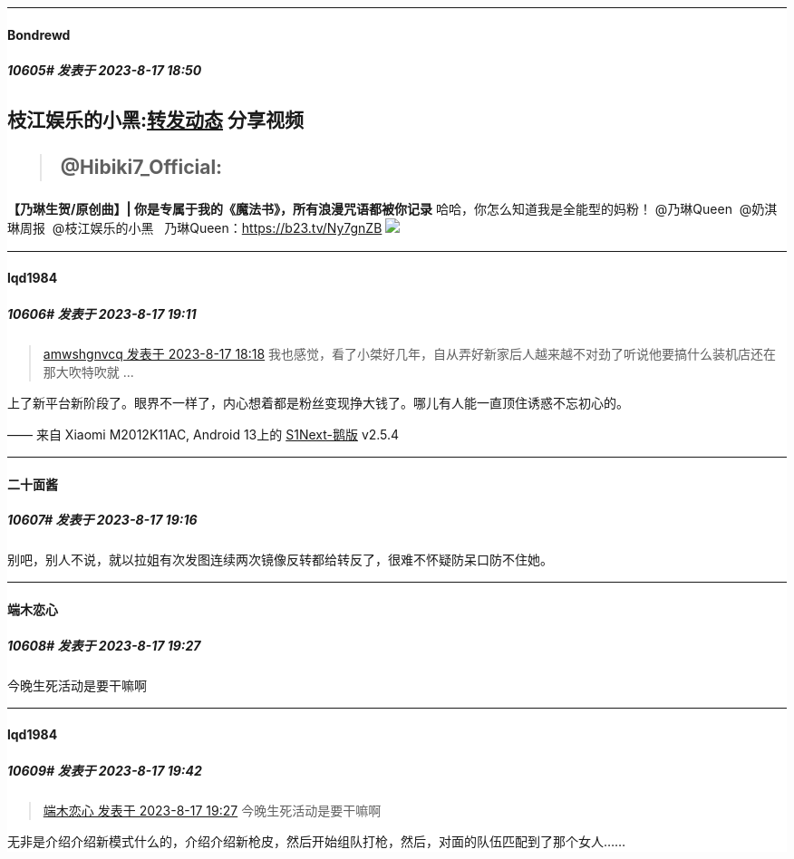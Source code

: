 
*****

####  Bondrewd  
##### 10605#       发表于 2023-8-17 18:50

<strong>枝江娱乐的小黑</strong>:<strong>[转发动态](https://t.bilibili.com/830779801865289782)</strong>
分享视频<blockquote><strong>@Hibiki7_Official</strong>: 
----
<strong>【乃琳生贺/原创曲】| 你是专属于我的《魔法书》，所有浪漫咒语都被你记录</strong>
哈哈，你怎么知道我是全能型的妈粉！
@乃琳Queen  @奶淇琳周报  @枝江娱乐的小黑  
乃琳Queen：https://b23.tv/Ny7gnZB
<img src="https://p.sda1.dev/12/fba4856e1500b7958bda4eb487abbee8/1692269408.jpg" referrerpolicy="no-referrer"></blockquote>


*****

####  lqd1984  
##### 10606#       发表于 2023-8-17 19:11

<blockquote><a href="httphttps://bbs.saraba1st.com/2b/forum.php?mod=redirect&amp;goto=findpost&amp;pid=62064155&amp;ptid=2141971" target="_blank">amwshgnvcq 发表于 2023-8-17 18:18</a>
我也感觉，看了小桀好几年，自从弄好新家后人越来越不对劲了听说他要搞什么装机店还在那大吹特吹就 ...</blockquote>
上了新平台新阶段了。眼界不一样了，内心想着都是粉丝变现挣大钱了。哪儿有人能一直顶住诱惑不忘初心的。

—— 来自 Xiaomi M2012K11AC, Android 13上的 [S1Next-鹅版](https://github.com/ykrank/S1-Next/releases) v2.5.4


*****

####  二十面酱  
##### 10607#       发表于 2023-8-17 19:16

别吧，别人不说，就以拉姐有次发图连续两次镜像反转都给转反了，很难不怀疑防呆口防不住她。

*****

####  端木恋心  
##### 10608#       发表于 2023-8-17 19:27

今晚生死活动是要干嘛啊


*****

####  lqd1984  
##### 10609#       发表于 2023-8-17 19:42

<blockquote><a href="httphttps://bbs.saraba1st.com/2b/forum.php?mod=redirect&amp;goto=findpost&amp;pid=62064882&amp;ptid=2141971" target="_blank">端木恋心 发表于 2023-8-17 19:27</a>
今晚生死活动是要干嘛啊</blockquote>
无非是介绍介绍新模式什么的，介绍介绍新枪皮，然后开始组队打枪，然后，对面的队伍匹配到了那个女人……
